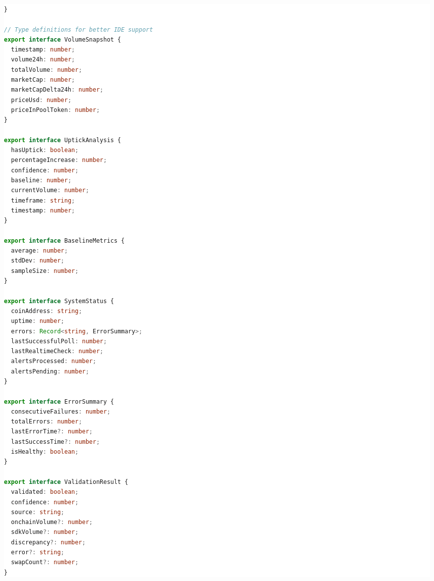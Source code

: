 ```typescript
}

// Type definitions for better IDE support
export interface VolumeSnapshot {
  timestamp: number;
  volume24h: number;
  totalVolume: number;
  marketCap: number;
  marketCapDelta24h: number;
  priceUsd: number;
  priceInPoolToken: number;
}

export interface UptickAnalysis {
  hasUptick: boolean;
  percentageIncrease: number;
  confidence: number;
  baseline: number;
  currentVolume: number;
  timeframe: string;
  timestamp: number;
}

export interface BaselineMetrics {
  average: number;
  stdDev: number;
  sampleSize: number;
}

export interface SystemStatus {
  coinAddress: string;
  uptime: number;
  errors: Record<string, ErrorSummary>;
  lastSuccessfulPoll: number;
  lastRealtimeCheck: number;
  alertsProcessed: number;
  alertsPending: number;
}

export interface ErrorSummary {
  consecutiveFailures: number;
  totalErrors: number;
  lastErrorTime?: number;
  lastSuccessTime?: number;
  isHealthy: boolean;
}

export interface ValidationResult {
  validated: boolean;
  confidence: number;
  source: string;
  onchainVolume?: number;
  sdkVolume?: number;
  discrepancy?: number;
  error?: string;
  swapCount?: number;
}
```

